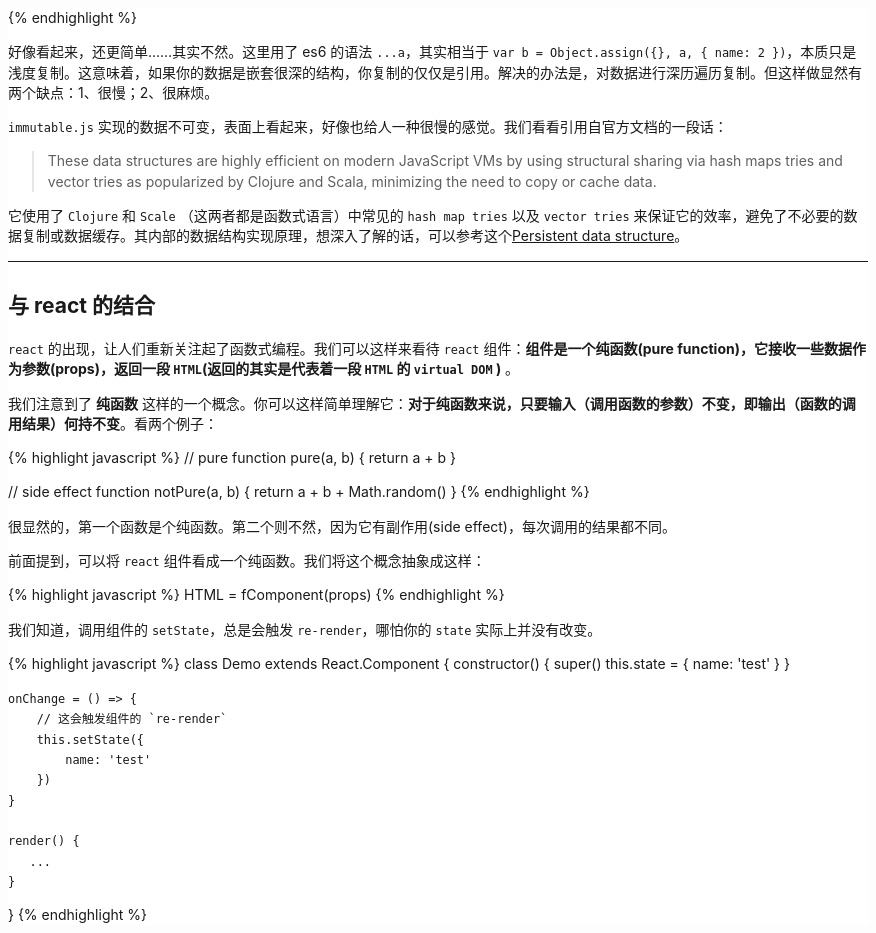 {% endhighlight %}

好像看起来，还更简单……其实不然。这里用了 es6 的语法 `...a`，其实相当于 `var b = Object.assign({}, a, { name: 2 })`，本质只是浅度复制。这意味着，如果你的数据是嵌套很深的结构，你复制的仅仅是引用。解决的办法是，对数据进行深历遍历复制。但这样做显然有两个缺点：1、很慢；2、很麻烦。

`immutable.js` 实现的数据不可变，表面上看起来，好像也给人一种很慢的感觉。我们看看引用自官方文档的一段话：

> These data structures are highly efficient on modern JavaScript VMs by using structural sharing via hash maps tries and vector tries as popularized by Clojure and Scala, minimizing the need to copy or cache data.

它使用了 `Clojure` 和 `Scale` （这两者都是函数式语言）中常见的 `hash map tries` 以及 `vector tries` 来保证它的效率，避免了不必要的数据复制或数据缓存。其内部的数据结构实现原理，想深入了解的话，可以参考这个[Persistent data structure][wiki]。

---

## 与 react 的结合

`react` 的出现，让人们重新关注起了函数式编程。我们可以这样来看待 `react` 组件：**组件是一个纯函数(pure function)，它接收一些数据作为参数(props)，返回一段 `HTML`(返回的其实是代表着一段 `HTML` 的 `virtual DOM` )** 。

我们注意到了 **纯函数** 这样的一个概念。你可以这样简单理解它：**对于纯函数来说，只要输入（调用函数的参数）不变，即输出（函数的调用结果）何持不变**。看两个例子：

{% highlight javascript %}
// pure
function pure(a, b) {
    return a + b
}

// side effect
function notPure(a, b) {
    return a + b + Math.random()
}
{% endhighlight %}

很显然的，第一个函数是个纯函数。第二个则不然，因为它有副作用(side effect)，每次调用的结果都不同。

前面提到，可以将 `react` 组件看成一个纯函数。我们将这个概念抽象成这样：

{% highlight javascript %}
HTML = fComponent(props)
{% endhighlight %}

我们知道，调用组件的 `setState`，总是会触发 `re-render`，哪怕你的 `state` 实际上并没有改变。

{% highlight javascript %}
class Demo extends React.Component {
    constructor() {
        super()
        this.state = {
            name: 'test'
        }
    }

    onChange = () => {
        // 这会触发组件的 `re-render`
        this.setState({
            name: 'test'
        })
    }

    render() {
       ...
    }
}
{% endhighlight %}


[lee's twitter]: https://twitter.com/leeb
[graphql]: https://github.com/graphql/graphql-js
[doc]: http://facebook.github.io/immutable-js/docs/
[wiki]: https://en.wikipedia.org/wiki/Persistent_data_structure
